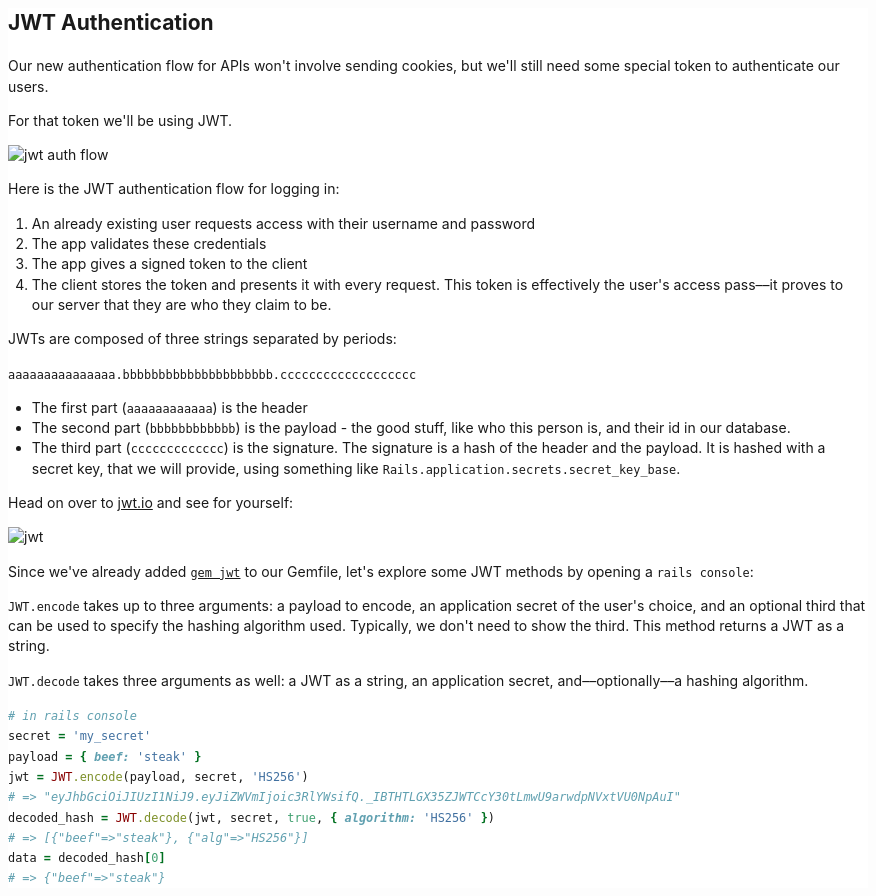 ## JWT Authentication

Our new authentication flow for APIs won't involve sending cookies, but we'll
still need some special token to authenticate our users.

For that token we'll be using JWT.

![jwt auth flow](https://miro.medium.com/max/960/1*l-FS80RhxUgjZOKGgOXnTQ.jpeg)

Here is the JWT authentication flow for logging in:

1. An already existing user requests access with their username and password
2. The app validates these credentials
3. The app gives a signed token to the client
4. The client stores the token and presents it with every request. This token is effectively the user's access pass––it proves to our server that they are who they claim to be.

JWTs are composed of three strings separated by periods:

```txt
aaaaaaaaaaaaaaa.bbbbbbbbbbbbbbbbbbbbb.ccccccccccccccccccc
```

- The first part (`aaaaaaaaaaaa`) is the header
- The second part (`bbbbbbbbbbbb`) is the payload - the good stuff, like who
  this person is, and their id in our database.
- The third part (`ccccccccccccc`) is the signature. The signature is a hash of
  the header and the payload. It is hashed with a secret key, that we will
  provide, using something like `Rails.application.secrets.secret_key_base`.

Head on over to [jwt.io](http://jwt.io/#debugger) and see for yourself:

![jwt](https://cloud.githubusercontent.com/assets/25366/9151601/2e3baf1a-3dbc-11e5-90f6-b22cda07a077.png)

Since we've already added [`gem jwt`](https://github.com/jwt/ruby-jwt) to our
Gemfile, let's explore some JWT methods by opening a `rails console`:

`JWT.encode` takes up to three arguments: a payload to encode, an application
secret of the user's choice, and an optional third that can be used to specify
the hashing algorithm used. Typically, we don't need to show the third. This
method returns a JWT as a string.

`JWT.decode` takes three arguments as well: a JWT as a string, an application
secret, and––optionally––a hashing algorithm.

```ruby
# in rails console
secret = 'my_secret'
payload = { beef: 'steak' }
jwt = JWT.encode(payload, secret, 'HS256')
# => "eyJhbGciOiJIUzI1NiJ9.eyJiZWVmIjoic3RlYWsifQ._IBTHTLGX35ZJWTCcY30tLmwU9arwdpNVxtVU0NpAuI"
decoded_hash = JWT.decode(jwt, secret, true, { algorithm: 'HS256' })
# => [{"beef"=>"steak"}, {"alg"=>"HS256"}]
data = decoded_hash[0]
# => {"beef"=>"steak"}
```
